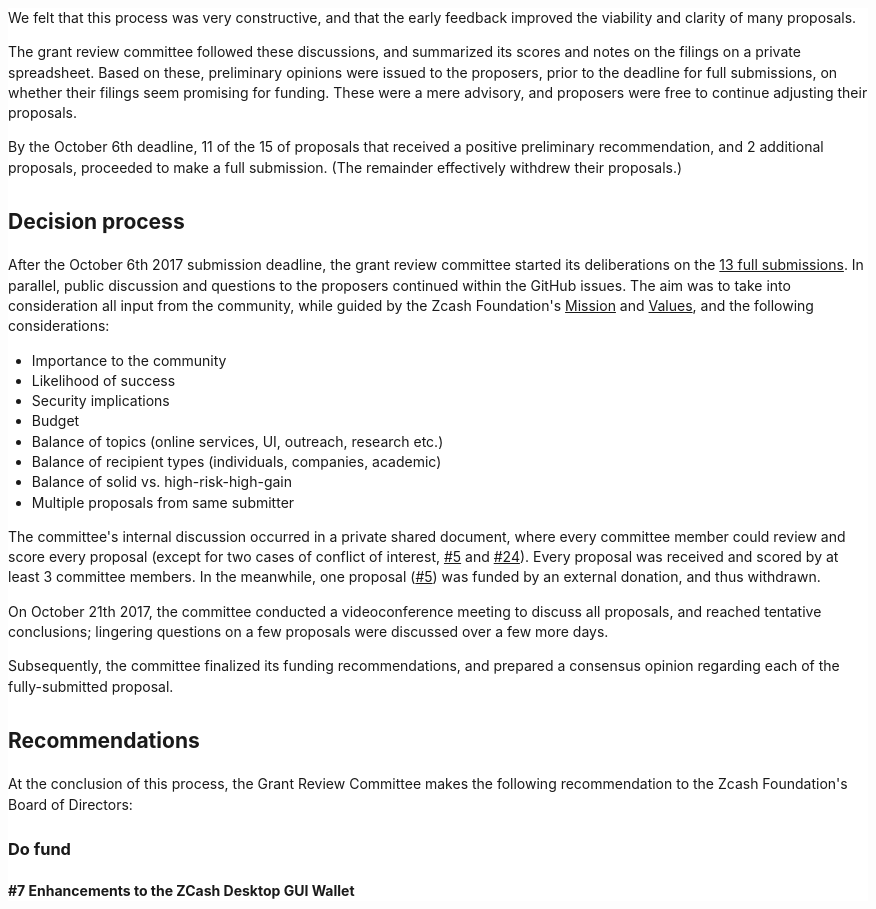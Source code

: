 We felt that this process was very constructive, and that the early feedback improved the viability and clarity of many proposals.

The grant review committee followed these discussions, and summarized its scores and notes on the filings on a private spreadsheet. Based on these, preliminary opinions were issued to the proposers, prior to the deadline for full submissions, on whether their filings seem promising for funding. These were a mere advisory, and proposers were free to continue adjusting their proposals.

By the October 6th deadline, 11 of the 15 of proposals that received a positive preliminary recommendation, and 2 additional proposals, proceeded to make a full submission. (The remainder effectively withdrew their proposals.)

## Decision process

After the October 6th 2017 submission deadline, the grant review committee started its deliberations on the [13 full submissions](https://github.com/ZcashFoundation/GrantProposals-2017Q4/issues?q=is%3Aissue+label%3Acomplete-submission+sort%3Acomments-desc). In parallel, public discussion and questions to the proposers continued within the GitHub issues. The aim was to take into consideration all input from the community, while guided by the Zcash Foundation's [Mission](https://github.com/ZcashFoundation/ZcashFoundation/blob/master/MISSION.md) and [Values](https://github.com/ZcashFoundation/ZcashFoundation/blob/master/VALUES.md), and the following considerations:

* Importance to the community
* Likelihood of success
* Security implications
* Budget
* Balance of topics (online services, UI, outreach, research etc.)
* Balance of recipient types (individuals, companies, academic)
* Balance of solid vs. high-risk-high-gain
* Multiple proposals from same submitter

The committee's internal discussion occurred in a private shared document, where every committee member could review and score every proposal (except for two cases of conflict of interest, [#5](https://github.com/ZcashFoundation/GrantProposals-2017Q4/issues/5) and [#24](https://github.com/ZcashFoundation/GrantProposals-2017Q4/issues/24)). Every proposal was received and scored by at least 3 committee members. In the meanwhile, one proposal ([#5](https://github.com/ZcashFoundation/GrantProposals-2017Q4/issues/5)) was funded by an external donation, and thus withdrawn.

On October 21th 2017, the committee conducted a videoconference meeting to discuss all proposals, and reached tentative conclusions; lingering questions on a few proposals were discussed over a few more days.

Subsequently, the committee finalized its funding recommendations, and prepared a consensus opinion regarding each of the fully-submitted proposal.

## Recommendations

At the conclusion of this process, the Grant Review Committee makes the following recommendation to the Zcash Foundation's Board of Directors:

### Do fund

#### #7 Enhancements to the ZCash Desktop GUI Wallet
